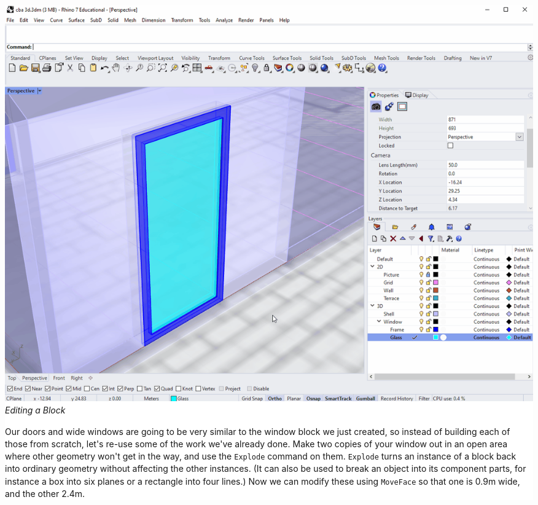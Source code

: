 ![block edit](images/12-3/block-edit.gif#img-full)
*Editing a Block*

Our doors and wide windows are going to be very similar to the window block we just created, so instead of building each of those from scratch, let's re-use some of the work we've already done. Make two copies of your window out in an open area where other geometry won't get in the way, and use the `Explode` command on them. `Explode` turns an instance of a block back into ordinary geometry without affecting the other instances. (It can also be used to break an object into its component parts, for instance a box into six planes or a rectangle into four lines.) Now we can modify these using `MoveFace` so that one is 0.9m wide, and the other 2.4m.
